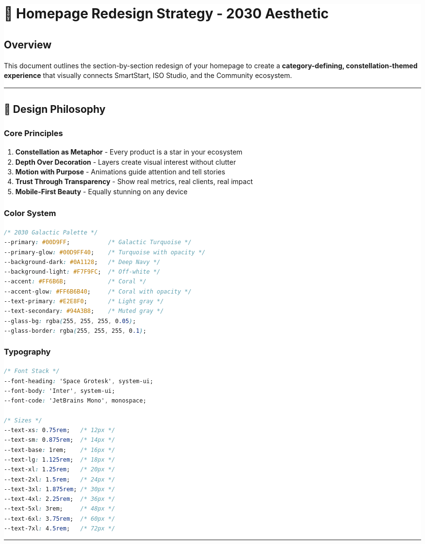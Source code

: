 # 🌌 Homepage Redesign Strategy - 2030 Aesthetic

## Overview
This document outlines the section-by-section redesign of your homepage to create a **category-defining, constellation-themed experience** that visually connects SmartStart, ISO Studio, and the Community ecosystem.

---

## 🎯 **Design Philosophy**

### Core Principles
1. **Constellation as Metaphor** - Every product is a star in your ecosystem
2. **Depth Over Decoration** - Layers create visual interest without clutter
3. **Motion with Purpose** - Animations guide attention and tell stories
4. **Trust Through Transparency** - Show real metrics, real clients, real impact
5. **Mobile-First Beauty** - Equally stunning on any device

### Color System
```css
/* 2030 Galactic Palette */
--primary: #00D9FF;           /* Galactic Turquoise */
--primary-glow: #00D9FF40;    /* Turquoise with opacity */
--background-dark: #0A1128;   /* Deep Navy */
--background-light: #F7F9FC;  /* Off-white */
--accent: #FF6B6B;            /* Coral */
--accent-glow: #FF6B6B40;     /* Coral with opacity */
--text-primary: #E2E8F0;      /* Light gray */
--text-secondary: #94A3B8;    /* Muted gray */
--glass-bg: rgba(255, 255, 255, 0.05);
--glass-border: rgba(255, 255, 255, 0.1);
```

### Typography
```css
/* Font Stack */
--font-heading: 'Space Grotesk', system-ui;
--font-body: 'Inter', system-ui;
--font-code: 'JetBrains Mono', monospace;

/* Sizes */
--text-xs: 0.75rem;   /* 12px */
--text-sm: 0.875rem;  /* 14px */
--text-base: 1rem;    /* 16px */
--text-lg: 1.125rem;  /* 18px */
--text-xl: 1.25rem;   /* 20px */
--text-2xl: 1.5rem;   /* 24px */
--text-3xl: 1.875rem; /* 30px */
--text-4xl: 2.25rem;  /* 36px */
--text-5xl: 3rem;     /* 48px */
--text-6xl: 3.75rem;  /* 60px */
--text-7xl: 4.5rem;   /* 72px */
```

---